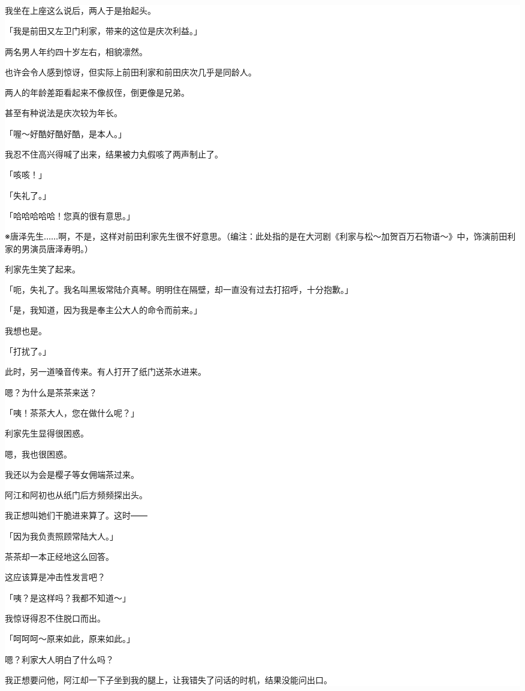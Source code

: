 我坐在上座这么说后，两人于是抬起头。

「我是前田又左卫门利家，带来的这位是庆次利益。」

两名男人年约四十岁左右，相貌凛然。

也许会令人感到惊讶，但实际上前田利家和前田庆次几乎是同龄人。

两人的年龄差距看起来不像叔侄，倒更像是兄弟。

甚至有种说法是庆次较为年长。

「喔～好酷好酷好酷，是本人。」

我忍不住高兴得喊了出来，结果被力丸假咳了两声制止了。

「咳咳！」

「失礼了。」

「哈哈哈哈哈！您真的很有意思。」

※唐泽先生……啊，不是，这样对前田利家先生很不好意思。（编注：此处指的是在大河剧《利家与松～加贺百万石物语～》中，饰演前田利家的男演员唐泽寿明。）

利家先生笑了起来。

「呃，失礼了。我名叫黑坂常陆介真琴。明明住在隔壁，却一直没有过去打招呼，十分抱歉。」

「是，我知道，因为我是奉主公大人的命令而前来。」

我想也是。

「打扰了。」

此时，另一道嗓音传来。有人打开了纸门送茶水进来。

嗯？为什么是茶茶来送？

「咦！茶茶大人，您在做什么呢？」

利家先生显得很困惑。

嗯，我也很困惑。

我还以为会是樱子等女佣端茶过来。

阿江和阿初也从纸门后方频频探出头。

我正想叫她们干脆进来算了。这时——

「因为我负责照顾常陆大人。」

茶茶却一本正经地这么回答。

这应该算是冲击性发言吧？

「咦？是这样吗？我都不知道～」

我惊讶得忍不住脱口而出。

「呵呵呵～原来如此，原来如此。」

嗯？利家大人明白了什么吗？

我正想要问他，阿江却一下子坐到我的腿上，让我错失了问话的时机，结果没能问出口。
